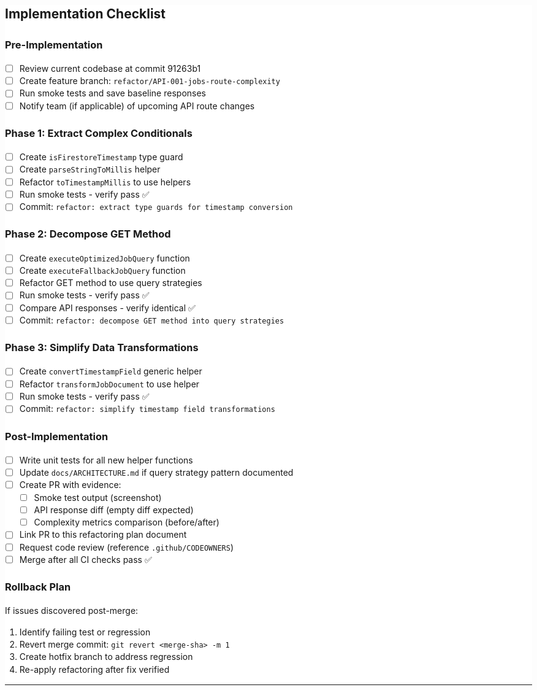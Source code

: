 
## Implementation Checklist

### Pre-Implementation
- [ ] Review current codebase at commit 91263b1
- [ ] Create feature branch: `refactor/API-001-jobs-route-complexity`
- [ ] Run smoke tests and save baseline responses
- [ ] Notify team (if applicable) of upcoming API route changes

### Phase 1: Extract Complex Conditionals
- [ ] Create `isFirestoreTimestamp` type guard
- [ ] Create `parseStringToMillis` helper
- [ ] Refactor `toTimestampMillis` to use helpers
- [ ] Run smoke tests - verify pass ✅
- [ ] Commit: `refactor: extract type guards for timestamp conversion`

### Phase 2: Decompose GET Method
- [ ] Create `executeOptimizedJobQuery` function
- [ ] Create `executeFallbackJobQuery` function
- [ ] Refactor GET method to use query strategies
- [ ] Run smoke tests - verify pass ✅
- [ ] Compare API responses - verify identical ✅
- [ ] Commit: `refactor: decompose GET method into query strategies`

### Phase 3: Simplify Data Transformations
- [ ] Create `convertTimestampField` generic helper
- [ ] Refactor `transformJobDocument` to use helper
- [ ] Run smoke tests - verify pass ✅
- [ ] Commit: `refactor: simplify timestamp field transformations`

### Post-Implementation
- [ ] Write unit tests for all new helper functions
- [ ] Update `docs/ARCHITECTURE.md` if query strategy pattern documented
- [ ] Create PR with evidence:
  - [ ] Smoke test output (screenshot)
  - [ ] API response diff (empty diff expected)
  - [ ] Complexity metrics comparison (before/after)
- [ ] Link PR to this refactoring plan document
- [ ] Request code review (reference `.github/CODEOWNERS`)
- [ ] Merge after all CI checks pass ✅

### Rollback Plan
If issues discovered post-merge:
1. Identify failing test or regression
2. Revert merge commit: `git revert <merge-sha> -m 1`
3. Create hotfix branch to address regression
4. Re-apply refactoring after fix verified

---
